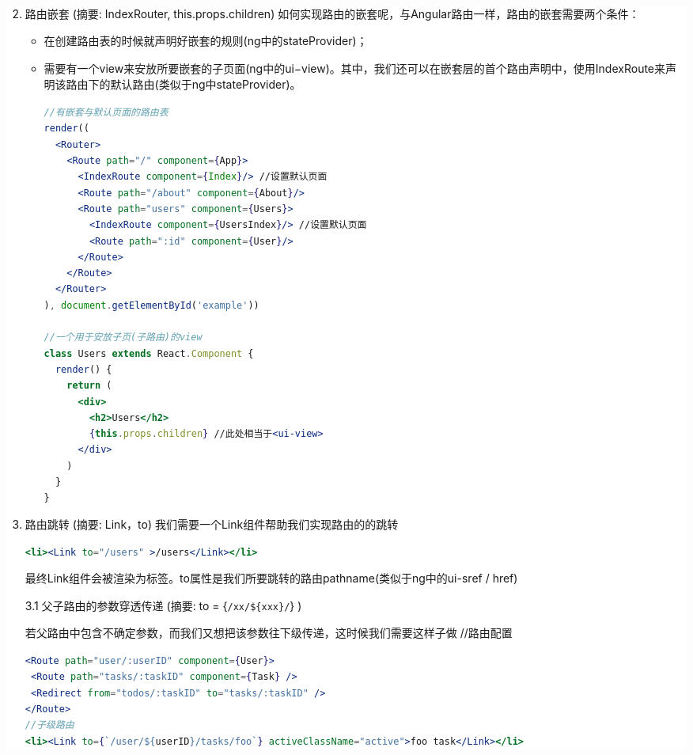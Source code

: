 2. 路由嵌套 (摘要: IndexRouter, this.props.children)
   如何实现路由的嵌套呢，与Angular路由一样，路由的嵌套需要两个条件：

   - 在创建路由表的时候就声明好嵌套的规则(ng中的stateProvider)；

   - 需要有一个view来安放所要嵌套的子页面(ng中的ui−view)。其中，我们还可以在嵌套层的首个路由声明中，使用IndexRoute来声明该路由下的默认路由(类似于ng中stateProvider)。

     ```jsx
     //有嵌套与默认页面的路由表
     render((
       <Router>
         <Route path="/" component={App}>
           <IndexRoute component={Index}/> //设置默认页面
           <Route path="/about" component={About}/>
           <Route path="users" component={Users}>
             <IndexRoute component={UsersIndex}/> //设置默认页面
             <Route path=":id" component={User}/>
           </Route>
         </Route>
       </Router>
     ), document.getElementById('example'))
     
     //一个用于安放子页(子路由)的view
     class Users extends React.Component {
       render() {
         return (
           <div>
             <h2>Users</h2>
             {this.props.children} //此处相当于<ui-view>
           </div>
         )
       }
     }
     ```

3. 路由跳转 (摘要: Link，to)
   我们需要一个Link组件帮助我们实现路由的的跳转

   ```jsx
   <li><Link to="/users" >/users</Link></li>
   ```

   最终Link组件会被渲染为标签。to属性是我们所要跳转的路由pathname(类似于ng中的ui-sref / href)

   3.1 父子路由的参数穿透传递 (摘要: to = {`/xx/${xxx}/`} )

   若父路由中包含不确定参数，而我们又想把该参数往下级传递，这时候我们需要这样子做
   //路由配置

   ```jsx
   <Route path="user/:userID" component={User}>
   	<Route path="tasks/:taskID" component={Task} />
   	<Redirect from="todos/:taskID" to="tasks/:taskID" />
   </Route>
   //子级路由
   <li><Link to={`/user/${userID}/tasks/foo`} activeClassName="active">foo task</Link></li>
   ```
